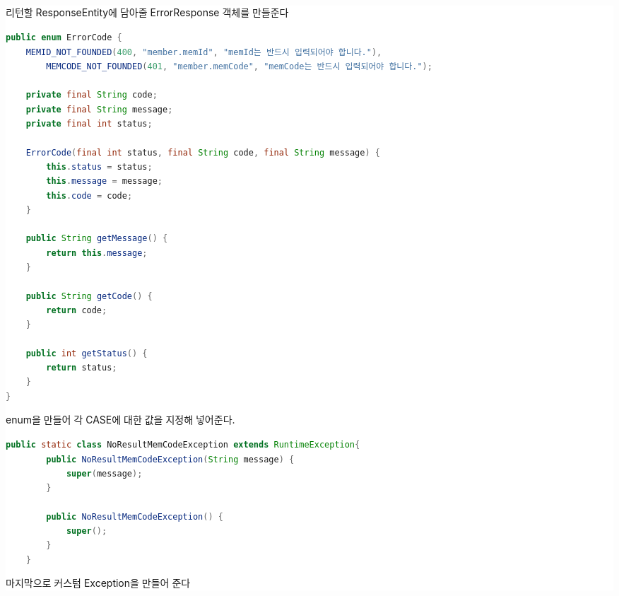 리턴할 ResponseEntity에 담아줄 ErrorResponse 객체를 만들준다

```java
public enum ErrorCode {
    MEMID_NOT_FOUNDED(400, "member.memId", "memId는 반드시 입력되어야 합니다."),
		MEMCODE_NOT_FOUNDED(401, "member.memCode", "memCode는 반드시 입력되어야 합니다.");

    private final String code;
    private final String message;
    private final int status;

    ErrorCode(final int status, final String code, final String message) {
        this.status = status;
        this.message = message;
        this.code = code;
    }

    public String getMessage() {
        return this.message;
    }

    public String getCode() {
        return code;
    }

    public int getStatus() {
        return status;
    }
}
```

enum을 만들어 각 CASE에 대한 값을 지정해 넣어준다.

```java
public static class NoResultMemCodeException extends RuntimeException{
        public NoResultMemCodeException(String message) {
            super(message);
        }

        public NoResultMemCodeException() {
            super();
        }
    }
```

마지막으로 커스텀 Exception을 만들어 준다





